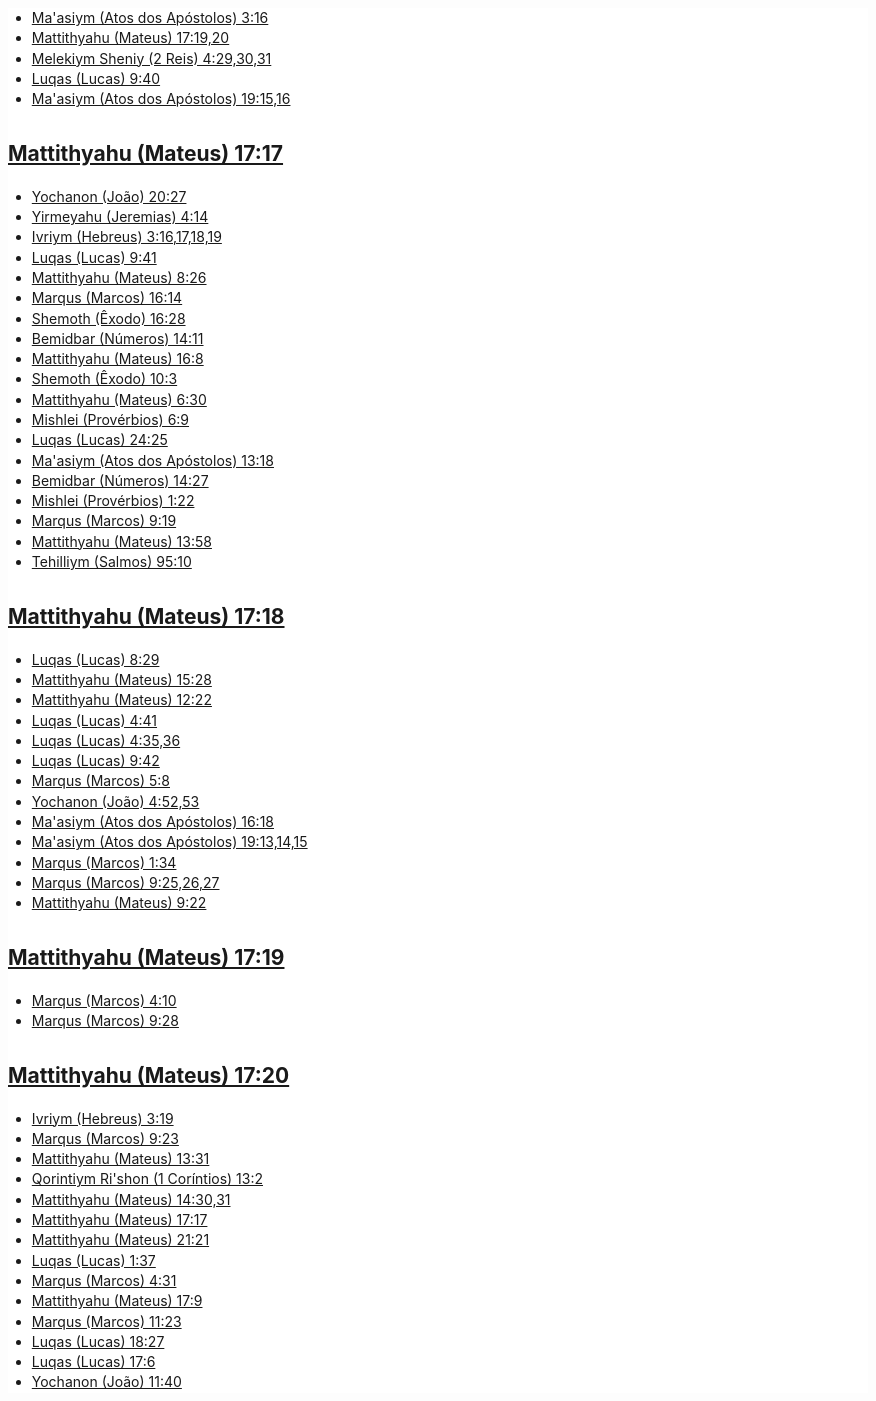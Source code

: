 - [Ma'asiym (Atos dos Apóstolos) 3:16](https://bible.ozzuu.com/pt_yah/Act/3#16)
- [Mattithyahu (Mateus) 17:19,20](https://bible.ozzuu.com/pt_yah/Mat/17#19)
- [Melekiym Sheniy (2 Reis) 4:29,30,31](https://bible.ozzuu.com/pt_yah/2Ki/4#29)
- [Luqas (Lucas) 9:40](https://bible.ozzuu.com/pt_yah/Luk/9#40)
- [Ma'asiym (Atos dos Apóstolos) 19:15,16](https://bible.ozzuu.com/pt_yah/Act/19#15)
<h2 id="17"><a href="https://bible.ozzuu.com/pt_yah/Mat/17#17" target="_blank">Mattithyahu (Mateus) 17:17</a></h2>

- [Yochanon (João) 20:27](https://bible.ozzuu.com/pt_yah/Joh/20#27)
- [Yirmeyahu (Jeremias) 4:14](https://bible.ozzuu.com/pt_yah/Jer/4#14)
- [Ivriym (Hebreus) 3:16,17,18,19](https://bible.ozzuu.com/pt_yah/Heb/3#16)
- [Luqas (Lucas) 9:41](https://bible.ozzuu.com/pt_yah/Luk/9#41)
- [Mattithyahu (Mateus) 8:26](https://bible.ozzuu.com/pt_yah/Mat/8#26)
- [Marqus (Marcos) 16:14](https://bible.ozzuu.com/pt_yah/Mar/16#14)
- [Shemoth (Êxodo) 16:28](https://bible.ozzuu.com/pt_yah/Exo/16#28)
- [Bemidbar (Números) 14:11](https://bible.ozzuu.com/pt_yah/Num/14#11)
- [Mattithyahu (Mateus) 16:8](https://bible.ozzuu.com/pt_yah/Mat/16#8)
- [Shemoth (Êxodo) 10:3](https://bible.ozzuu.com/pt_yah/Exo/10#3)
- [Mattithyahu (Mateus) 6:30](https://bible.ozzuu.com/pt_yah/Mat/6#30)
- [Mishlei (Provérbios) 6:9](https://bible.ozzuu.com/pt_yah/Pro/6#9)
- [Luqas (Lucas) 24:25](https://bible.ozzuu.com/pt_yah/Luk/24#25)
- [Ma'asiym (Atos dos Apóstolos) 13:18](https://bible.ozzuu.com/pt_yah/Act/13#18)
- [Bemidbar (Números) 14:27](https://bible.ozzuu.com/pt_yah/Num/14#27)
- [Mishlei (Provérbios) 1:22](https://bible.ozzuu.com/pt_yah/Pro/1#22)
- [Marqus (Marcos) 9:19](https://bible.ozzuu.com/pt_yah/Mar/9#19)
- [Mattithyahu (Mateus) 13:58](https://bible.ozzuu.com/pt_yah/Mat/13#58)
- [Tehilliym (Salmos) 95:10](https://bible.ozzuu.com/pt_yah/Psa/95#10)
<h2 id="18"><a href="https://bible.ozzuu.com/pt_yah/Mat/17#18" target="_blank">Mattithyahu (Mateus) 17:18</a></h2>

- [Luqas (Lucas) 8:29](https://bible.ozzuu.com/pt_yah/Luk/8#29)
- [Mattithyahu (Mateus) 15:28](https://bible.ozzuu.com/pt_yah/Mat/15#28)
- [Mattithyahu (Mateus) 12:22](https://bible.ozzuu.com/pt_yah/Mat/12#22)
- [Luqas (Lucas) 4:41](https://bible.ozzuu.com/pt_yah/Luk/4#41)
- [Luqas (Lucas) 4:35,36](https://bible.ozzuu.com/pt_yah/Luk/4#35)
- [Luqas (Lucas) 9:42](https://bible.ozzuu.com/pt_yah/Luk/9#42)
- [Marqus (Marcos) 5:8](https://bible.ozzuu.com/pt_yah/Mar/5#8)
- [Yochanon (João) 4:52,53](https://bible.ozzuu.com/pt_yah/Joh/4#52)
- [Ma'asiym (Atos dos Apóstolos) 16:18](https://bible.ozzuu.com/pt_yah/Act/16#18)
- [Ma'asiym (Atos dos Apóstolos) 19:13,14,15](https://bible.ozzuu.com/pt_yah/Act/19#13)
- [Marqus (Marcos) 1:34](https://bible.ozzuu.com/pt_yah/Mar/1#34)
- [Marqus (Marcos) 9:25,26,27](https://bible.ozzuu.com/pt_yah/Mar/9#25)
- [Mattithyahu (Mateus) 9:22](https://bible.ozzuu.com/pt_yah/Mat/9#22)
<h2 id="19"><a href="https://bible.ozzuu.com/pt_yah/Mat/17#19" target="_blank">Mattithyahu (Mateus) 17:19</a></h2>

- [Marqus (Marcos) 4:10](https://bible.ozzuu.com/pt_yah/Mar/4#10)
- [Marqus (Marcos) 9:28](https://bible.ozzuu.com/pt_yah/Mar/9#28)
<h2 id="20"><a href="https://bible.ozzuu.com/pt_yah/Mat/17#20" target="_blank">Mattithyahu (Mateus) 17:20</a></h2>

- [Ivriym (Hebreus) 3:19](https://bible.ozzuu.com/pt_yah/Heb/3#19)
- [Marqus (Marcos) 9:23](https://bible.ozzuu.com/pt_yah/Mar/9#23)
- [Mattithyahu (Mateus) 13:31](https://bible.ozzuu.com/pt_yah/Mat/13#31)
- [Qorintiym Ri'shon (1 Coríntios) 13:2](https://bible.ozzuu.com/pt_yah/1Co/13#2)
- [Mattithyahu (Mateus) 14:30,31](https://bible.ozzuu.com/pt_yah/Mat/14#30)
- [Mattithyahu (Mateus) 17:17](https://bible.ozzuu.com/pt_yah/Mat/17#17)
- [Mattithyahu (Mateus) 21:21](https://bible.ozzuu.com/pt_yah/Mat/21#21)
- [Luqas (Lucas) 1:37](https://bible.ozzuu.com/pt_yah/Luk/1#37)
- [Marqus (Marcos) 4:31](https://bible.ozzuu.com/pt_yah/Mar/4#31)
- [Mattithyahu (Mateus) 17:9](https://bible.ozzuu.com/pt_yah/Mat/17#9)
- [Marqus (Marcos) 11:23](https://bible.ozzuu.com/pt_yah/Mar/11#23)
- [Luqas (Lucas) 18:27](https://bible.ozzuu.com/pt_yah/Luk/18#27)
- [Luqas (Lucas) 17:6](https://bible.ozzuu.com/pt_yah/Luk/17#6)
- [Yochanon (João) 11:40](https://bible.ozzuu.com/pt_yah/Joh/11#40)